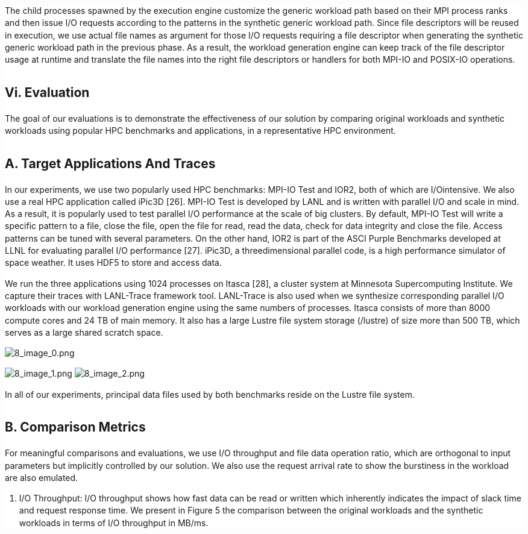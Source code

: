 The child processes spawned by the execution engine customize the generic workload path based on their MPI process ranks and then issue I/O requests according to the patterns in the synthetic generic workload path. Since file descriptors will be reused in execution, we use actual file names as argument for those I/O requests requiring a file descriptor when generating the synthetic generic workload path in the previous phase. As a result, the workload generation engine can keep track of the file descriptor usage at runtime and translate the file names into the right file descriptors or handlers for both MPI-IO and POSIX-IO operations.

## Vi. Evaluation

The goal of our evaluations is to demonstrate the effectiveness of our solution by comparing original workloads and synthetic workloads using popular HPC benchmarks and applications, in a representative HPC environment.

## A. Target Applications And Traces

In our experiments, we use two popularly used HPC
benchmarks: MPI-IO Test and IOR2, both of which are I/Ointensive. We also use a real HPC application called iPic3D
[26]. MPI-IO Test is developed by LANL and is written with parallel I/O and scale in mind. As a result, it is popularly used to test parallel I/O performance at the scale of big clusters. By default, MPI-IO Test will write a specific pattern to a file, close the file, open the file for read, read the data, check for data integrity and close the file. Access patterns can be tuned with several parameters. On the other hand, IOR2 is part of the ASCI Purple Benchmarks developed at LLNL
for evaluating parallel I/O performance [27]. iPic3D, a threedimensional parallel code, is a high performance simulator of space weather. It uses HDF5 to store and access data.

We run the three applications using 1024 processes on Itasca
[28], a cluster system at Minnesota Supercomputing Institute. We capture their traces with LANL-Trace framework tool. LANL-Trace is also used when we synthesize corresponding parallel I/O workloads with our workload generation engine using the same numbers of processes. Itasca consists of more than 8000 compute cores and 24 TB of main memory. It also has a large Lustre file system storage (/lustre) of size more than 500 TB, which serves as a large shared scratch space.

![8_image_0.png](8_image_0.png)

![8_image_1.png](8_image_1.png) ![8_image_2.png](8_image_2.png)

In all of our experiments, principal data files used by both benchmarks reside on the Lustre file system.

## B. Comparison Metrics

For meaningful comparisons and evaluations, we use I/O
throughput and file data operation ratio, which are orthogonal to input parameters but implicitly controlled by our solution. We also use the request arrival rate to show the burstiness in the workload are also emulated.

1) I/O Throughput: I/O throughput shows how fast data can be read or written which inherently indicates the impact of slack time and request response time. We present in Figure 5 the comparison between the original workloads and the synthetic workloads in terms of I/O throughput in MB/ms.
